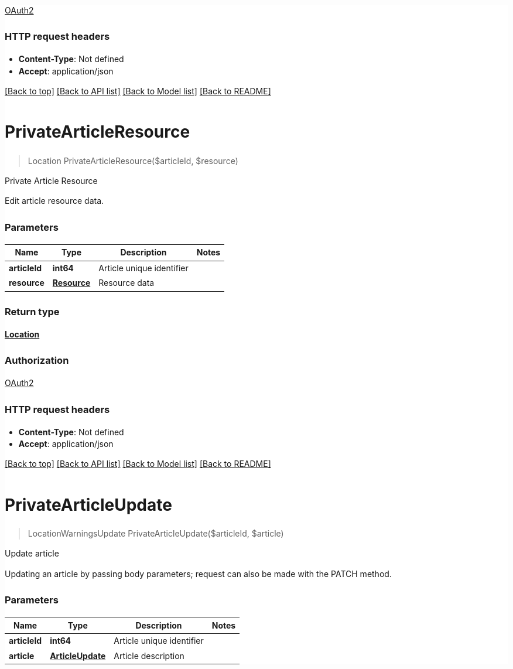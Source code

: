 [OAuth2](../README.md#OAuth2)

### HTTP request headers

 - **Content-Type**: Not defined
 - **Accept**: application/json

[[Back to top]](#) [[Back to API list]](../README.md#documentation-for-api-endpoints) [[Back to Model list]](../README.md#documentation-for-models) [[Back to README]](../README.md)

# **PrivateArticleResource**
> Location PrivateArticleResource($articleId, $resource)

Private Article Resource

Edit article resource data.


### Parameters

Name | Type | Description  | Notes
------------- | ------------- | ------------- | -------------
 **articleId** | **int64**| Article unique identifier | 
 **resource** | [**Resource**](Resource.md)| Resource data | 

### Return type

[**Location**](Location.md)

### Authorization

[OAuth2](../README.md#OAuth2)

### HTTP request headers

 - **Content-Type**: Not defined
 - **Accept**: application/json

[[Back to top]](#) [[Back to API list]](../README.md#documentation-for-api-endpoints) [[Back to Model list]](../README.md#documentation-for-models) [[Back to README]](../README.md)

# **PrivateArticleUpdate**
> LocationWarningsUpdate PrivateArticleUpdate($articleId, $article)

Update article

Updating an article by passing body parameters; request can also be made with the PATCH method.


### Parameters

Name | Type | Description  | Notes
------------- | ------------- | ------------- | -------------
 **articleId** | **int64**| Article unique identifier | 
 **article** | [**ArticleUpdate**](ArticleUpdate.md)| Article description | 
